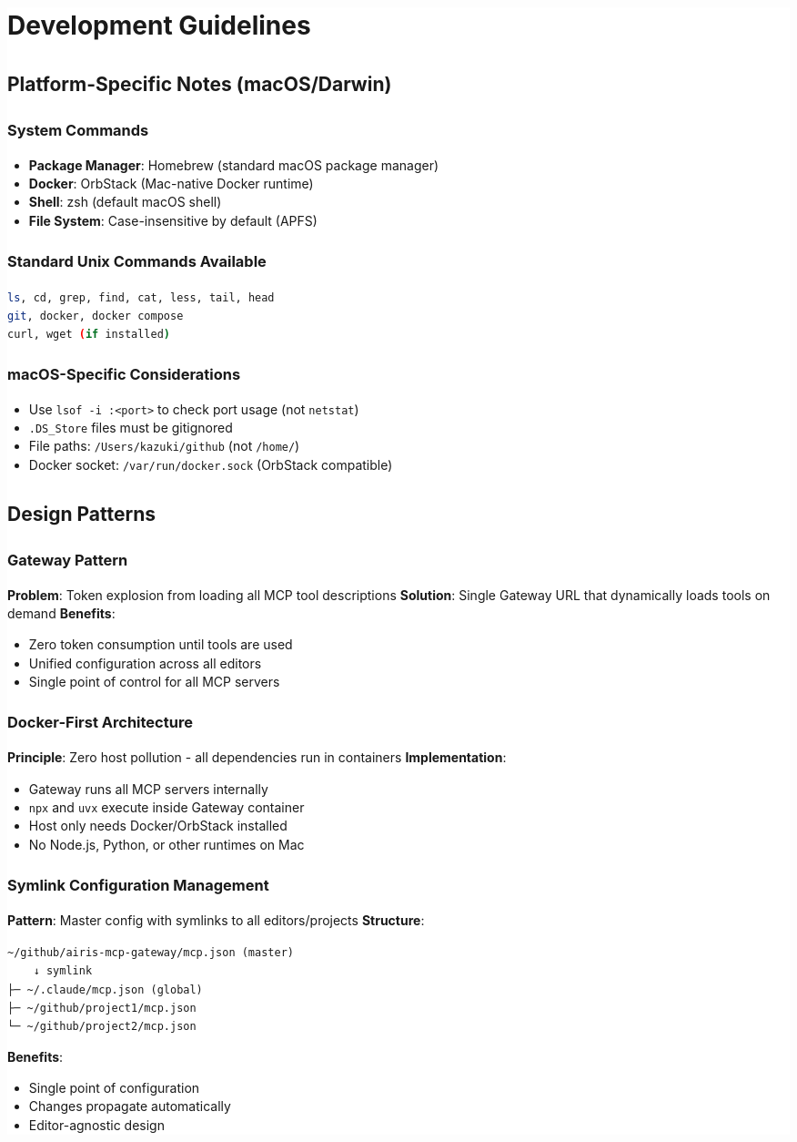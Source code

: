 # Development Guidelines

## Platform-Specific Notes (macOS/Darwin)

### System Commands
- **Package Manager**: Homebrew (standard macOS package manager)
- **Docker**: OrbStack (Mac-native Docker runtime)
- **Shell**: zsh (default macOS shell)
- **File System**: Case-insensitive by default (APFS)

### Standard Unix Commands Available
```bash
ls, cd, grep, find, cat, less, tail, head
git, docker, docker compose
curl, wget (if installed)
```

### macOS-Specific Considerations
- Use `lsof -i :<port>` to check port usage (not `netstat`)
- `.DS_Store` files must be gitignored
- File paths: `/Users/kazuki/github` (not `/home/`)
- Docker socket: `/var/run/docker.sock` (OrbStack compatible)

## Design Patterns

### Gateway Pattern
**Problem**: Token explosion from loading all MCP tool descriptions
**Solution**: Single Gateway URL that dynamically loads tools on demand
**Benefits**:
- Zero token consumption until tools are used
- Unified configuration across all editors
- Single point of control for all MCP servers

### Docker-First Architecture
**Principle**: Zero host pollution - all dependencies run in containers
**Implementation**:
- Gateway runs all MCP servers internally
- `npx` and `uvx` execute inside Gateway container
- Host only needs Docker/OrbStack installed
- No Node.js, Python, or other runtimes on Mac

### Symlink Configuration Management
**Pattern**: Master config with symlinks to all editors/projects
**Structure**:
```
~/github/airis-mcp-gateway/mcp.json (master)
    ↓ symlink
├─ ~/.claude/mcp.json (global)
├─ ~/github/project1/mcp.json
└─ ~/github/project2/mcp.json
```
**Benefits**:
- Single point of configuration
- Changes propagate automatically
- Editor-agnostic design
